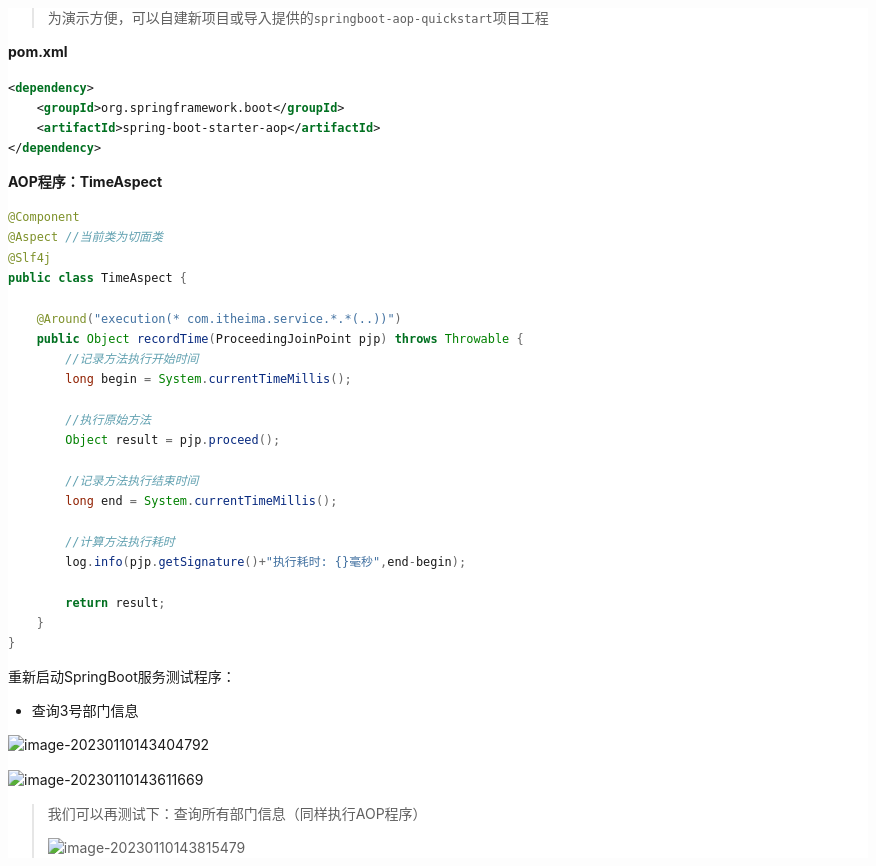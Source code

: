 > 为演示方便，可以自建新项目或导入提供的`springboot-aop-quickstart`项目工程



**pom.xml**

~~~xml
<dependency>
    <groupId>org.springframework.boot</groupId>
    <artifactId>spring-boot-starter-aop</artifactId>
</dependency>
~~~



**AOP程序：TimeAspect**

~~~java
@Component
@Aspect //当前类为切面类
@Slf4j
public class TimeAspect {

    @Around("execution(* com.itheima.service.*.*(..))") 
    public Object recordTime(ProceedingJoinPoint pjp) throws Throwable {
        //记录方法执行开始时间
        long begin = System.currentTimeMillis();

        //执行原始方法
        Object result = pjp.proceed();

        //记录方法执行结束时间
        long end = System.currentTimeMillis();

        //计算方法执行耗时
        log.info(pjp.getSignature()+"执行耗时: {}毫秒",end-begin);

        return result;
    }
}
~~~



重新启动SpringBoot服务测试程序：

- 查询3号部门信息

![image-20230110143404792](https://cdn.jsdelivr.net/npm/zui-xin-ban-java-web-kai-fa-jiao-cheng@1.0.2/assets2/image-20230110143404792.png)

![image-20230110143611669](https://cdn.jsdelivr.net/npm/zui-xin-ban-java-web-kai-fa-jiao-cheng@1.0.2/assets2/image-20230110143611669.png)

> 我们可以再测试下：查询所有部门信息（同样执行AOP程序）
>
> ![image-20230110143815479](https://cdn.jsdelivr.net/npm/zui-xin-ban-java-web-kai-fa-jiao-cheng@1.0.2/assets2/image-20230110143815479.png)

